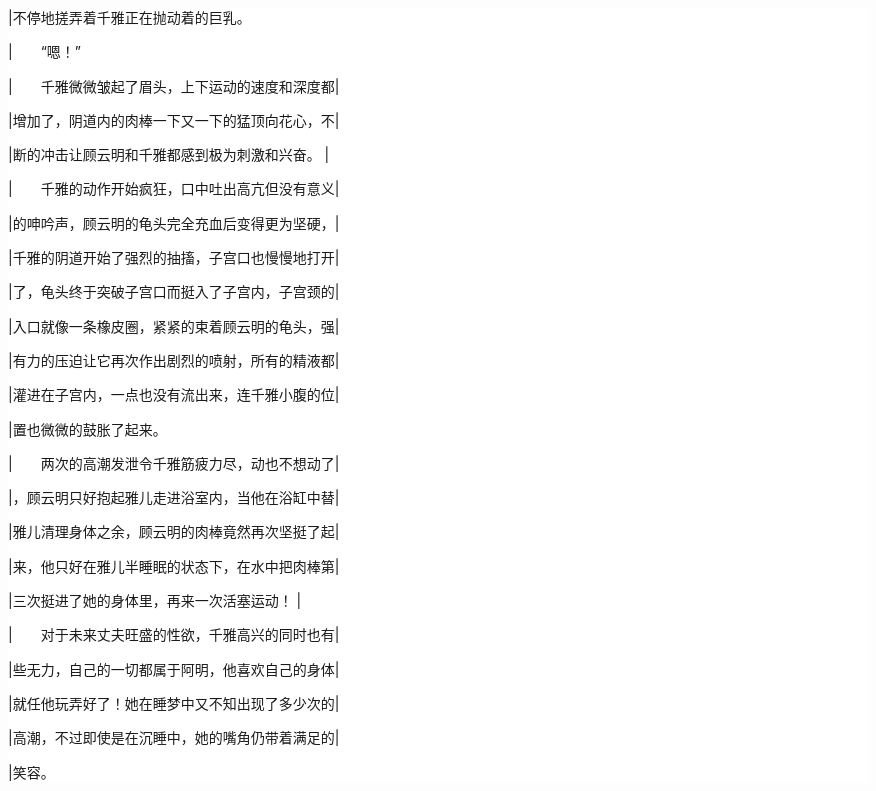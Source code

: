 |不停地搓弄着千雅正在抛动着的巨乳。

|　　“嗯！”

|　　千雅微微皱起了眉头，上下运动的速度和深度都|

|增加了，阴道内的肉棒一下又一下的猛顶向花心，不|

|断的冲击让顾云明和千雅都感到极为刺激和兴奋。  |

|　　千雅的动作开始疯狂，口中吐出高亢但没有意义|

|的呻吟声，顾云明的龟头完全充血后变得更为坚硬，|

|千雅的阴道开始了强烈的抽搐，子宫口也慢慢地打开|

|了，龟头终于突破子宫口而挺入了子宫内，子宫颈的|

|入口就像一条橡皮圈，紧紧的束着顾云明的龟头，强|

|有力的压迫让它再次作出剧烈的喷射，所有的精液都|

|灌进在子宫内，一点也没有流出来，连千雅小腹的位|

|置也微微的鼓胀了起来。

|　　两次的高潮发泄令千雅筋疲力尽，动也不想动了|

|，顾云明只好抱起雅儿走进浴室内，当他在浴缸中替|

|雅儿清理身体之余，顾云明的肉棒竟然再次坚挺了起|

|来，他只好在雅儿半睡眠的状态下，在水中把肉棒第|

|三次挺进了她的身体里，再来一次活塞运动！      |

|　　对于未来丈夫旺盛的性欲，千雅高兴的同时也有|

|些无力，自己的一切都属于阿明，他喜欢自己的身体|

|就任他玩弄好了！她在睡梦中又不知出现了多少次的|

|高潮，不过即使是在沉睡中，她的嘴角仍带着满足的|

|笑容。
